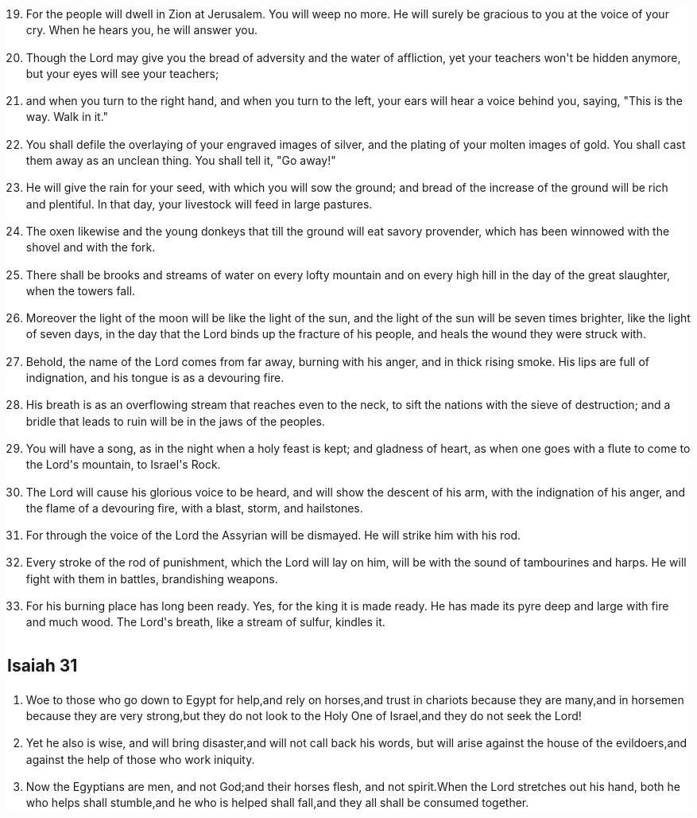 19. For the people will dwell in Zion at Jerusalem. You will weep no more. He will surely be gracious to you at the voice of your cry. When he hears you, he will answer you.

20. Though the Lord may give you the bread of adversity and the water of affliction, yet your teachers won't be hidden anymore, but your eyes will see your teachers;

21. and when you turn to the right hand, and when you turn to the left, your ears will hear a voice behind you, saying, "This is the way. Walk in it."

22. You shall defile the overlaying of your engraved images of silver, and the plating of your molten images of gold. You shall cast them away as an unclean thing. You shall tell it, "Go away!"

23. He will give the rain for your seed, with which you will sow the ground; and bread of the increase of the ground will be rich and plentiful. In that day, your livestock will feed in large pastures.

24. The oxen likewise and the young donkeys that till the ground will eat savory provender, which has been winnowed with the shovel and with the fork.

25. There shall be brooks and streams of water on every lofty mountain and on every high hill in the day of the great slaughter, when the towers fall.

26. Moreover the light of the moon will be like the light of the sun, and the light of the sun will be seven times brighter, like the light of seven days, in the day that the Lord binds up the fracture of his people, and heals the wound they were struck with.

27. Behold, the name of the Lord comes from far away, burning with his anger, and in thick rising smoke. His lips are full of indignation, and his tongue is as a devouring fire.

28. His breath is as an overflowing stream that reaches even to the neck, to sift the nations with the sieve of destruction; and a bridle that leads to ruin will be in the jaws of the peoples.

29. You will have a song, as in the night when a holy feast is kept; and gladness of heart, as when one goes with a flute to come to the Lord's mountain, to Israel's Rock.

30. The Lord will cause his glorious voice to be heard, and will show the descent of his arm, with the indignation of his anger, and the flame of a devouring fire, with a blast, storm, and hailstones.

31. For through the voice of the Lord the Assyrian will be dismayed. He will strike him with his rod.

32. Every stroke of the rod of punishment, which the Lord will lay on him, will be with the sound of tambourines and harps. He will fight with them in battles, brandishing weapons.

33. For his burning place has long been ready. Yes, for the king it is made ready. He has made its pyre deep and large with fire and much wood. The Lord's breath, like a stream of sulfur, kindles it.

## Isaiah 31

1. Woe to those who go down to Egypt for help,and rely on horses,and trust in chariots because they are many,and in horsemen because they are very strong,but they do not look to the Holy One of Israel,and they do not seek the Lord!

2. Yet he also is wise, and will bring disaster,and will not call back his words, but will arise against the house of the evildoers,and against the help of those who work iniquity.

3. Now the Egyptians are men, and not God;and their horses flesh, and not spirit.When the Lord stretches out his hand, both he who helps shall stumble,and he who is helped shall fall,and they all shall be consumed together.
